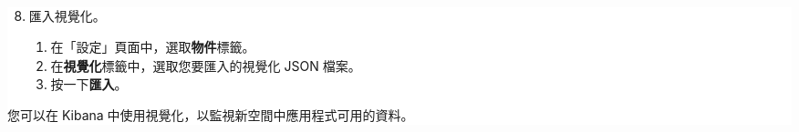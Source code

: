 
8. 匯入視覺化。

    1. 在「設定」頁面中，選取**物件**標籤。
    2. 在**視覺化**標籤中，選取您要匯入的視覺化 JSON 檔案。
    3. 按一下**匯入**。


您可以在 Kibana 中使用視覺化，以監視新空間中應用程式可用的資料。
    
